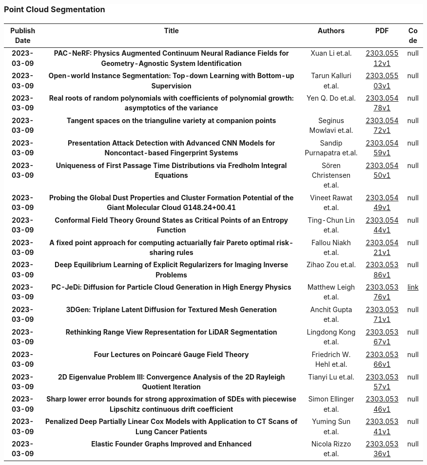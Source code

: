 ### Point Cloud Segmentation
|Publish Date|Title|Authors|PDF|Code|
| :---: | :---: | :---: | :---: | :---: |
|**2023-03-09**|**PAC-NeRF: Physics Augmented Continuum Neural Radiance Fields for Geometry-Agnostic System Identification**|Xuan Li et.al.|[2303.05512v1](http://arxiv.org/abs/2303.05512v1)|null|
|**2023-03-09**|**Open-world Instance Segmentation: Top-down Learning with Bottom-up Supervision**|Tarun Kalluri et.al.|[2303.05503v1](http://arxiv.org/abs/2303.05503v1)|null|
|**2023-03-09**|**Real roots of random polynomials with coefficients of polynomial growth: asymptotics of the variance**|Yen Q. Do et.al.|[2303.05478v1](http://arxiv.org/abs/2303.05478v1)|null|
|**2023-03-09**|**Tangent spaces on the trianguline variety at companion points**|Seginus Mowlavi et.al.|[2303.05472v1](http://arxiv.org/abs/2303.05472v1)|null|
|**2023-03-09**|**Presentation Attack Detection with Advanced CNN Models for Noncontact-based Fingerprint Systems**|Sandip Purnapatra et.al.|[2303.05459v1](http://arxiv.org/abs/2303.05459v1)|null|
|**2023-03-09**|**Uniqueness of First Passage Time Distributions via Fredholm Integral Equations**|Sören Christensen et.al.|[2303.05450v1](http://arxiv.org/abs/2303.05450v1)|null|
|**2023-03-09**|**Probing the Global Dust Properties and Cluster Formation Potential of the Giant Molecular Cloud G148.24+00.41**|Vineet Rawat et.al.|[2303.05449v1](http://arxiv.org/abs/2303.05449v1)|null|
|**2023-03-09**|**Conformal Field Theory Ground States as Critical Points of an Entropy Function**|Ting-Chun Lin et.al.|[2303.05444v1](http://arxiv.org/abs/2303.05444v1)|null|
|**2023-03-09**|**A fixed point approach for computing actuarially fair Pareto optimal risk-sharing rules**|Fallou Niakh et.al.|[2303.05421v1](http://arxiv.org/abs/2303.05421v1)|null|
|**2023-03-09**|**Deep Equilibrium Learning of Explicit Regularizers for Imaging Inverse Problems**|Zihao Zou et.al.|[2303.05386v1](http://arxiv.org/abs/2303.05386v1)|null|
|**2023-03-09**|**PC-JeDi: Diffusion for Particle Cloud Generation in High Energy Physics**|Matthew Leigh et.al.|[2303.05376v1](http://arxiv.org/abs/2303.05376v1)|[link](https://github.com/rodem-hep/pc-jedi)|
|**2023-03-09**|**3DGen: Triplane Latent Diffusion for Textured Mesh Generation**|Anchit Gupta et.al.|[2303.05371v1](http://arxiv.org/abs/2303.05371v1)|null|
|**2023-03-09**|**Rethinking Range View Representation for LiDAR Segmentation**|Lingdong Kong et.al.|[2303.05367v1](http://arxiv.org/abs/2303.05367v1)|null|
|**2023-03-09**|**Four Lectures on Poincaré Gauge Field Theory**|Friedrich W. Hehl et.al.|[2303.05366v1](http://arxiv.org/abs/2303.05366v1)|null|
|**2023-03-09**|**2D Eigenvalue Problem III: Convergence Analysis of the 2D Rayleigh Quotient Iteration**|Tianyi Lu et.al.|[2303.05357v1](http://arxiv.org/abs/2303.05357v1)|null|
|**2023-03-09**|**Sharp lower error bounds for strong approximation of SDEs with piecewise Lipschitz continuous drift coefficient**|Simon Ellinger et.al.|[2303.05346v1](http://arxiv.org/abs/2303.05346v1)|null|
|**2023-03-09**|**Penalized Deep Partially Linear Cox Models with Application to CT Scans of Lung Cancer Patients**|Yuming Sun et.al.|[2303.05341v1](http://arxiv.org/abs/2303.05341v1)|null|
|**2023-03-09**|**Elastic Founder Graphs Improved and Enhanced**|Nicola Rizzo et.al.|[2303.05336v1](http://arxiv.org/abs/2303.05336v1)|null|
